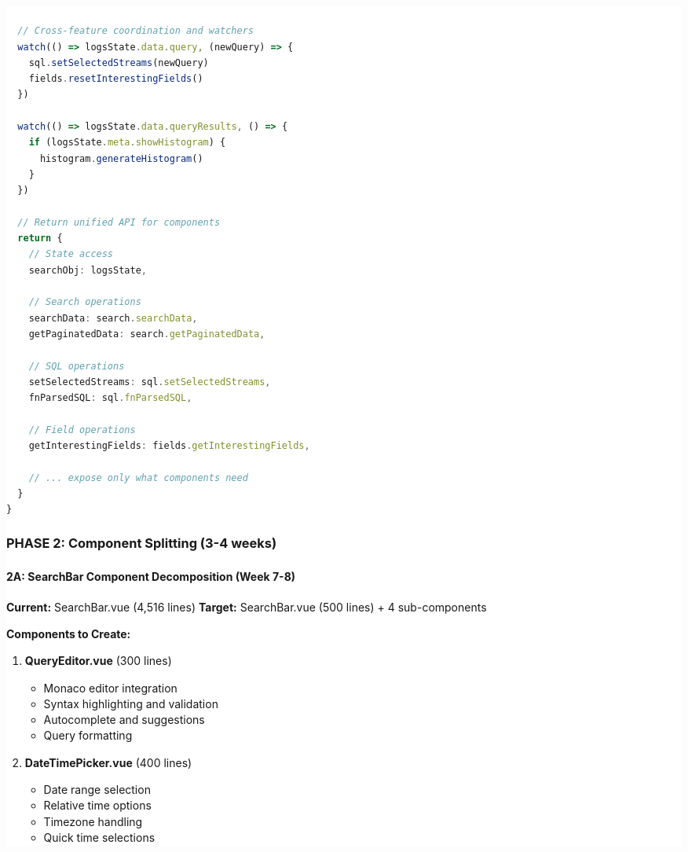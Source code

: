 ```typescript

  // Cross-feature coordination and watchers
  watch(() => logsState.data.query, (newQuery) => {
    sql.setSelectedStreams(newQuery)
    fields.resetInterestingFields()
  })

  watch(() => logsState.data.queryResults, () => {
    if (logsState.meta.showHistogram) {
      histogram.generateHistogram()
    }
  })

  // Return unified API for components
  return {
    // State access
    searchObj: logsState,
    
    // Search operations
    searchData: search.searchData,
    getPaginatedData: search.getPaginatedData,
    
    // SQL operations
    setSelectedStreams: sql.setSelectedStreams,
    fnParsedSQL: sql.fnParsedSQL,
    
    // Field operations
    getInterestingFields: fields.getInterestingFields,
    
    // ... expose only what components need
  }
}
```

### **PHASE 2: Component Splitting** (3-4 weeks)

#### **2A: SearchBar Component Decomposition** (Week 7-8)
**Current:** SearchBar.vue (4,516 lines)
**Target:** SearchBar.vue (500 lines) + 4 sub-components

**Components to Create:**

1. **QueryEditor.vue** (300 lines)
   - Monaco editor integration
   - Syntax highlighting and validation
   - Autocomplete and suggestions
   - Query formatting

2. **DateTimePicker.vue** (400 lines)
   - Date range selection
   - Relative time options
   - Timezone handling
   - Quick time selections
